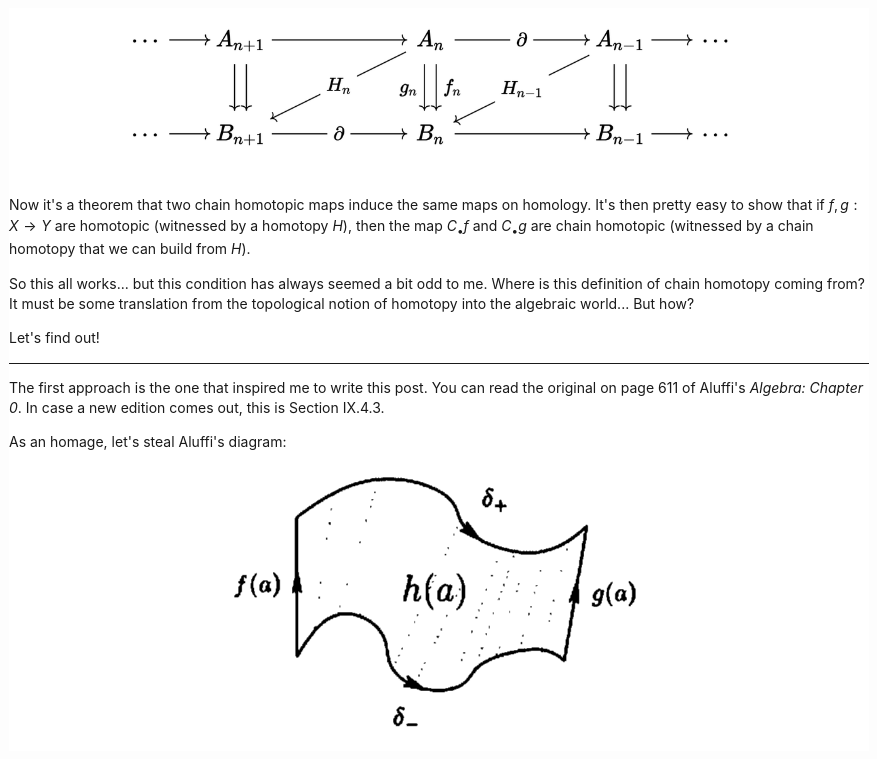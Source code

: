 <p style="text-align:center;">
<img src="/assets/images/chain-homotopies/chain-homotopy.png" width="75%">
</p>

Now it's a theorem that two chain homotopic maps induce the same maps 
on homology. It's then pretty easy to show that if $f, g : X \to Y$ 
are homotopic (witnessed by a homotopy $H$), then the map $C_\bullet f$
and $C_\bullet g$ are chain homotopic (witnessed by a chain homotopy 
that we can build from $H$).

So this all works... but this condition has always seemed a bit odd to me.
Where is this definition of chain homotopy coming from? It must be
some translation from the topological notion of homotopy into the algebraic
world... But how?

Let's find out!

---

The first approach is the one that inspired me to write this post. You
can read the original on page $611$ of Aluffi's _Algebra: Chapter 0_. 
In case a new edition comes out, this is Section IX.4.3.

As an homage, let's steal Aluffi's diagram:

<p style="text-align:center;">
<img src="/assets/images/chain-homotopies/homotopy.png" width="50%">
</p>

